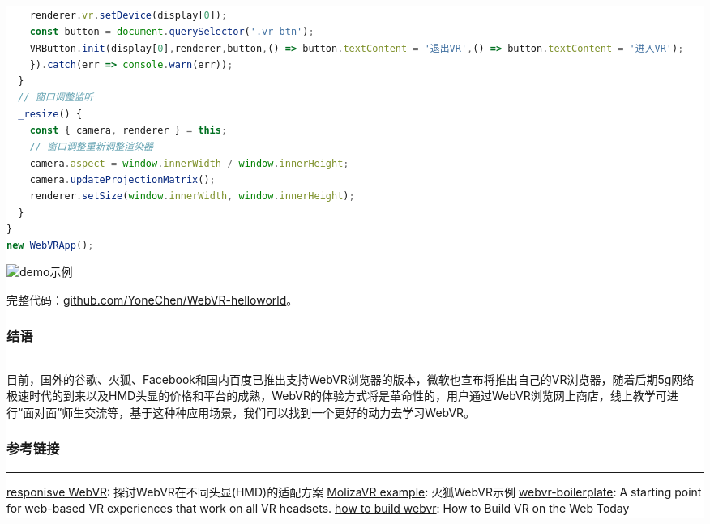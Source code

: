 ```javascript
    renderer.vr.setDevice(display[0]);
    const button = document.querySelector('.vr-btn');
    VRButton.init(display[0],renderer,button,() => button.textContent = '退出VR',() => button.textContent = '进入VR');
    }).catch(err => console.warn(err));
  }
  // 窗口调整监听
  _resize() {
    const { camera, renderer } = this;
    // 窗口调整重新调整渲染器
    camera.aspect = window.innerWidth / window.innerHeight;
    camera.updateProjectionMatrix();
    renderer.setSize(window.innerWidth, window.innerHeight);
  }
}
new WebVRApp();
```
![demo示例](http://upload-images.jianshu.io/upload_images/1939855-a11072a1eea3550e.png?imageMogr2/auto-orient/strip%7CimageView2/2/w/1240)

完整代码：[github.com/YoneChen/WebVR-helloworld](https://github.com/YoneChen/WebVR-helloworld)。

### 结语
---
目前，国外的谷歌、火狐、Facebook和国内百度已推出支持WebVR浏览器的版本，微软也宣布将推出自己的VR浏览器，随着后期5g网络极速时代的到来以及HMD头显的价格和平台的成熟，WebVR的体验方式将是革命性的，用户通过WebVR浏览网上商店，线上教学可进行“面对面”师生交流等，基于这种种应用场景，我们可以找到一个更好的动力去学习WebVR。

### 参考链接
---
[responisve WebVR](http://smus.com/responsive-vr/): 探讨WebVR在不同头显(HMD)的适配方案
[MolizaVR example](https://mozvr.com/#showcase): 火狐WebVR示例
[webvr-boilerplate](https://github.com/borismus/webvr-boilerplate): A starting point for web-based VR experiences that work on all VR headsets.
[how to build webvr](https://www.sitepoint.com/how-to-build-vr-on-the-web-today/): How to Build VR on the Web Today

